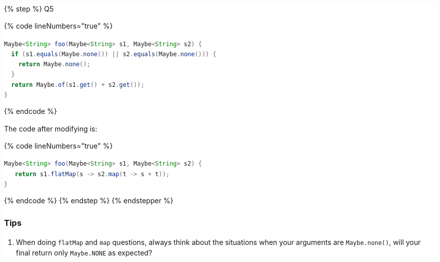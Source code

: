 {% step %}
Q5

{% code lineNumbers="true" %}
```java
Maybe<String> foo(Maybe<String> s1, Maybe<String> s2) {
  if (s1.equals(Maybe.none()) || s2.equals(Maybe.none())) {
    return Maybe.none();
  }
  return Maybe.of(s1.get() + s2.get());
}
```
{% endcode %}

The code after modifying is:

{% code lineNumbers="true" %}
```java
Maybe<String> foo(Maybe<String> s1, Maybe<String> s2) {  
   return s1.flatMap(s -> s2.map(t -> s + t));
}
```
{% endcode %}
{% endstep %}
{% endstepper %}

### Tips

1. When doing `flatMap` and `map` questions, always think about the situations when your arguments are `Maybe.none()`, will your final return only `Maybe.NONE` as expected?
